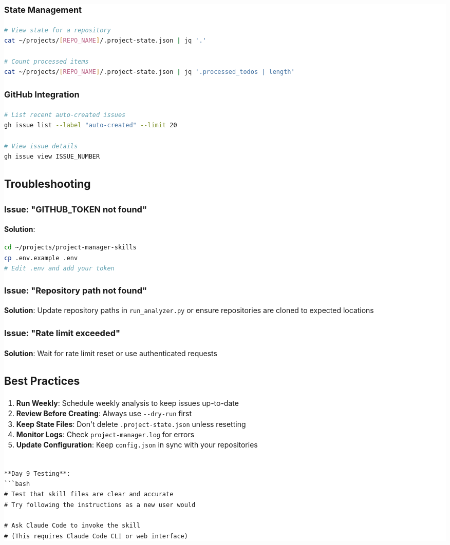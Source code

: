 ### State Management
```bash
# View state for a repository
cat ~/projects/[REPO_NAME]/.project-state.json | jq '.'

# Count processed items
cat ~/projects/[REPO_NAME]/.project-state.json | jq '.processed_todos | length'
```

### GitHub Integration
```bash
# List recent auto-created issues
gh issue list --label "auto-created" --limit 20

# View issue details
gh issue view ISSUE_NUMBER
```

## Troubleshooting

### Issue: "GITHUB_TOKEN not found"
**Solution**:
```bash
cd ~/projects/project-manager-skills
cp .env.example .env
# Edit .env and add your token
```

### Issue: "Repository path not found"
**Solution**: Update repository paths in `run_analyzer.py` or ensure repositories are cloned to expected locations

### Issue: "Rate limit exceeded"
**Solution**: Wait for rate limit reset or use authenticated requests

## Best Practices

1. **Run Weekly**: Schedule weekly analysis to keep issues up-to-date
2. **Review Before Creating**: Always use `--dry-run` first
3. **Keep State Files**: Don't delete `.project-state.json` unless resetting
4. **Monitor Logs**: Check `project-manager.log` for errors
5. **Update Configuration**: Keep `config.json` in sync with your repositories
```

**Day 9 Testing**:
```bash
# Test that skill files are clear and accurate
# Try following the instructions as a new user would

# Ask Claude Code to invoke the skill
# (This requires Claude Code CLI or web interface)
```
